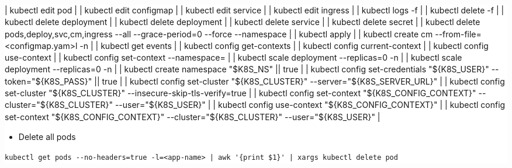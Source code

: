 | kubectl edit pod <name>                                                                            |
| kubectl edit configmap <name>                                                                      |
| kubectl edit service <name>                                                                        |
| kubectl edit ingress <name>                                                                        |
| kubectl logs -f <pod-name>                                                                         |
| kubectl delete -f <app-yml-file>                                                                   |
| kubectl delete deployment <name>                                                                   |
| kubectl delete deployment <name>                                                                   |
| kubectl delete service <name>                                                                      |
| kubectl delete secret <name>                                                                       |
| kubectl delete pods,deploy,svc,cm,ingress --all --grace-period=0 --force --namespace <namespace>   |
| kubectl apply <app-yml-file>                                                                       |
| kubectl create cm <cm-name> --from-file=<configmap.yam>l -n <ns>                                   |
| kubectl get events                                                                                 |
| kubectl config get-contexts                                                                        |
| kubectl config current-context                                                                     |
| kubectl config use-context                                                                         |
| kubectl config set-context <host> --namespace=<namespace>                                          |
| kubectl scale deployment <name> --replicas=0 -n <ns>                                               |
| kubectl scale deployment <name> --replicas=0 -n <ns>                                               |
| kubectl create namespace "$K8S_NS"                                                                 || true                            |
| kubectl config set-credentials "${K8S_USER}" --token="${K8S_PASS}"                                 || true                            |
| kubectl config set-cluster "${K8S_CLUSTER}" --server="${K8S_SERVER_URL}"                           |
| kubectl config set-cluster "${K8S_CLUSTER}" --insecure-skip-tls-verify=true                        |
| kubectl config set-context "${K8S_CONFIG_CONTEXT}" --cluster="${K8S_CLUSTER}" --user="${K8S_USER}" |
| kubectl config use-context "${K8S_CONFIG_CONTEXT}"                                                 |
| kubectl config set-context "${K8S_CONFIG_CONTEXT}" --cluster="${K8S_CLUSTER}" --user="${K8S_USER}" |

-  Delete all pods
```shell
kubectl get pods --no-headers=true -l=<app-name> | awk '{print $1}' | xargs kubectl delete pod
```
